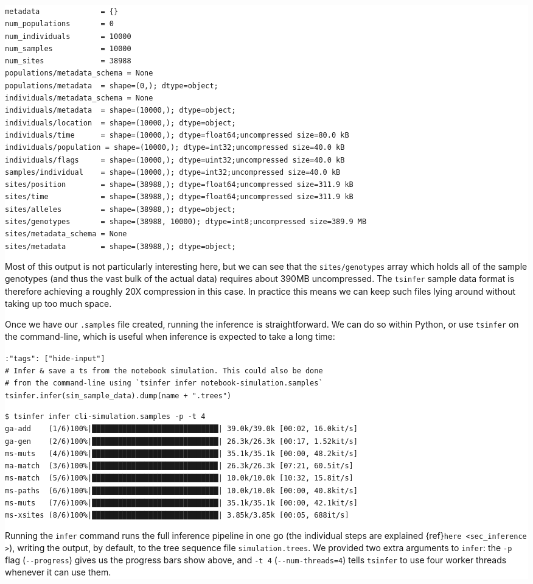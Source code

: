 ```{code} bash
metadata              = {}
num_populations       = 0
num_individuals       = 10000
num_samples           = 10000
num_sites             = 38988
populations/metadata_schema = None
populations/metadata  = shape=(0,); dtype=object;
individuals/metadata_schema = None
individuals/metadata  = shape=(10000,); dtype=object;
individuals/location  = shape=(10000,); dtype=object;
individuals/time      = shape=(10000,); dtype=float64;uncompressed size=80.0 kB
individuals/population = shape=(10000,); dtype=int32;uncompressed size=40.0 kB
individuals/flags     = shape=(10000,); dtype=uint32;uncompressed size=40.0 kB
samples/individual    = shape=(10000,); dtype=int32;uncompressed size=40.0 kB
sites/position        = shape=(38988,); dtype=float64;uncompressed size=311.9 kB
sites/time            = shape=(38988,); dtype=float64;uncompressed size=311.9 kB
sites/alleles         = shape=(38988,); dtype=object;
sites/genotypes       = shape=(38988, 10000); dtype=int8;uncompressed size=389.9 MB
sites/metadata_schema = None
sites/metadata        = shape=(38988,); dtype=object;
```

Most of this output is not particularly interesting here, but we can see that the
`sites/genotypes` array which holds all of the sample genotypes (and thus the vast bulk of the
actual data) requires about 390MB uncompressed. The `tsinfer` sample data format is therefore
achieving a roughly 20X compression in this case. In practice this means we can keep such files
lying around without taking up too much space.

Once we have our `.samples` file created, running the inference is straightforward.
We can do so within Python, or use `tsinfer` on
the command-line, which is useful when inference is expected to take a long time:

```{code-cell} ipython3
:"tags": ["hide-input"]
# Infer & save a ts from the notebook simulation. This could also be done 
# from the command-line using `tsinfer infer notebook-simulation.samples`
tsinfer.infer(sim_sample_data).dump(name + ".trees")
```

```{code} bash
$ tsinfer infer cli-simulation.samples -p -t 4
ga-add    (1/6)100%|█████████████████████████████| 39.0k/39.0k [00:02, 16.0kit/s]
ga-gen    (2/6)100%|█████████████████████████████| 26.3k/26.3k [00:17, 1.52kit/s]
ms-muts   (4/6)100%|█████████████████████████████| 35.1k/35.1k [00:00, 48.2kit/s]
ma-match  (3/6)100%|████████████████████████████▉| 26.3k/26.3k [07:21, 60.5it/s]
ms-match  (5/6)100%|█████████████████████████████| 10.0k/10.0k [10:32, 15.8it/s]
ms-paths  (6/6)100%|█████████████████████████████| 10.0k/10.0k [00:00, 40.8kit/s]
ms-muts   (7/6)100%|█████████████████████████████| 35.1k/35.1k [00:00, 42.1kit/s]
ms-xsites (8/6)100%|█████████████████████████████| 3.85k/3.85k [00:05, 688it/s]
```

Running the `infer` command runs the full inference pipeline in one go (the individual steps
are explained {ref}`here <sec_inference>`), writing the output, by default, to the tree sequence
file ``simulation.trees``. We provided two extra arguments to `infer`: the `-p` flag
(`--progress`) gives us the progress bars show above, and `-t 4` (``--num-threads=4``) tells
`tsinfer` to use four worker threads whenever it can use them.
